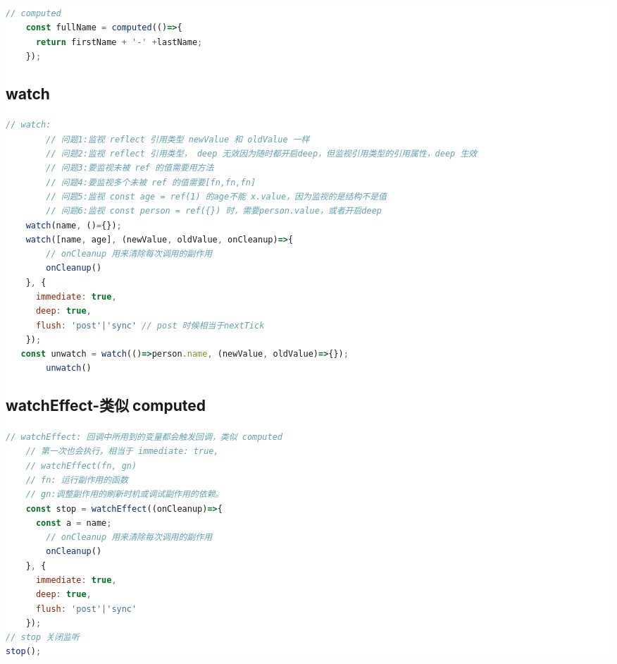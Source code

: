 ```javascript
// computed
    const fullName = computed(()=>{
      return firstName + '-' +lastName;
    });
```



## watch

```javascript
// watch: 
    	// 问题1:监视 reflect 引用类型 newValue 和 oldValue 一样
    	// 问题2:监视 reflect 引用类型， deep 无效因为随时都开启deep，但监视引用类型的引用属性，deep 生效
  		// 问题3:要监视未被 ref 的值需要用方法
  		// 问题4:要监视多个未被 ref 的值需要[fn,fn,fn]
  		// 问题5:监视 const age = ref(1) 的age不能 x.value，因为监视的是结构不是值
  		// 问题6:监视 const person = ref({}) 时，需要person.value，或者开启deep
    watch(name, ()={});
    watch([name, age], (newValue, oldValue, onCleanup)=>{
        // onCleanup 用来清除每次调用的副作用
        onCleanup()
    }, {
      immediate: true,
      deep: true,
      flush: 'post'|'sync' // post 时候相当于nextTick
    });
   const unwatch = watch(()=>person.name, (newValue, oldValue)=>{});
		unwatch()
```



## watchEffect-类似 computed

```javascript
// watchEffect: 回调中所用到的变量都会触发回调，类似 computed
	// 第一次也会执行，相当于 immediate: true,
 	// watchEffect(fn, gn)
	// fn: 运行副作用的函数
	// gn:调整副作用的刷新时机或调试副作用的依赖。
    const stop = watchEffect((onCleanup)=>{
      const a = name;
        // onCleanup 用来清除每次调用的副作用
        onCleanup()
    }, {
      immediate: true,
      deep: true,
      flush: 'post'|'sync'
    });
// stop 关闭监听
stop();
```
